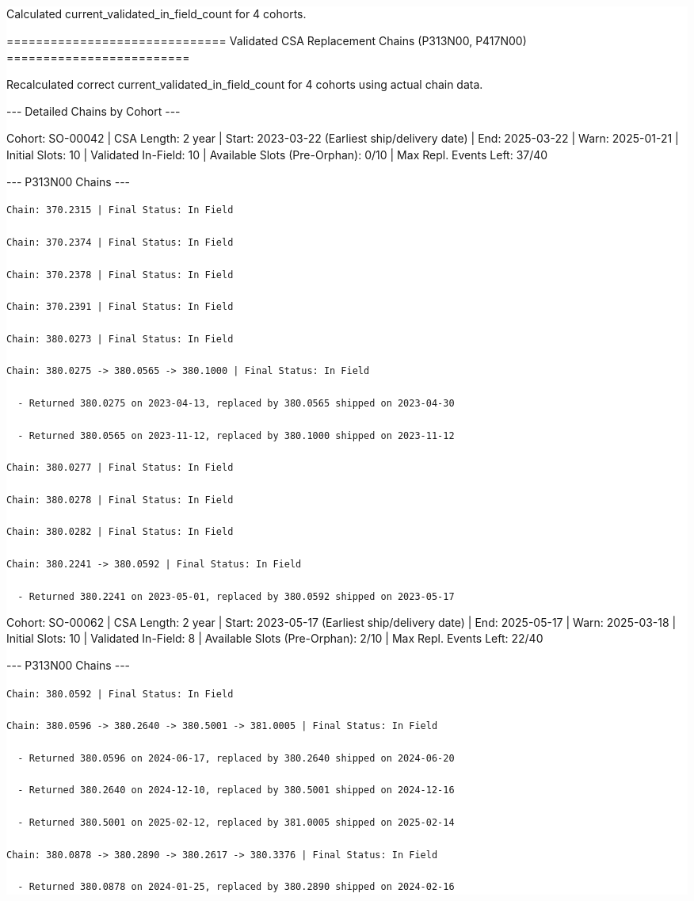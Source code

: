 Calculated current_validated_in_field_count for 4 cohorts.


============================== Validated CSA Replacement Chains (P313N00, P417N00) =========================

Recalculated correct current_validated_in_field_count for 4 cohorts using actual chain data.


--- Detailed Chains by Cohort ---


Cohort: SO-00042 | CSA Length: 2 year | Start: 2023-03-22 (Earliest ship/delivery date) | End: 2025-03-22 | Warn: 2025-01-21 | Initial Slots: 10 | Validated In-Field: 10 | Available Slots (Pre-Orphan): 0/10 | Max Repl. Events Left: 37/40


  --- P313N00 Chains ---

    Chain: 370.2315 | Final Status: In Field

    Chain: 370.2374 | Final Status: In Field

    Chain: 370.2378 | Final Status: In Field

    Chain: 370.2391 | Final Status: In Field

    Chain: 380.0273 | Final Status: In Field

    Chain: 380.0275 -> 380.0565 -> 380.1000 | Final Status: In Field

      - Returned 380.0275 on 2023-04-13, replaced by 380.0565 shipped on 2023-04-30

      - Returned 380.0565 on 2023-11-12, replaced by 380.1000 shipped on 2023-11-12

    Chain: 380.0277 | Final Status: In Field

    Chain: 380.0278 | Final Status: In Field

    Chain: 380.0282 | Final Status: In Field

    Chain: 380.2241 -> 380.0592 | Final Status: In Field

      - Returned 380.2241 on 2023-05-01, replaced by 380.0592 shipped on 2023-05-17


Cohort: SO-00062 | CSA Length: 2 year | Start: 2023-05-17 (Earliest ship/delivery date) | End: 2025-05-17 | Warn: 2025-03-18 | Initial Slots: 10 | Validated In-Field: 8 | Available Slots (Pre-Orphan): 2/10 | Max Repl. Events Left: 22/40


  --- P313N00 Chains ---

    Chain: 380.0592 | Final Status: In Field

    Chain: 380.0596 -> 380.2640 -> 380.5001 -> 381.0005 | Final Status: In Field

      - Returned 380.0596 on 2024-06-17, replaced by 380.2640 shipped on 2024-06-20

      - Returned 380.2640 on 2024-12-10, replaced by 380.5001 shipped on 2024-12-16

      - Returned 380.5001 on 2025-02-12, replaced by 381.0005 shipped on 2025-02-14

    Chain: 380.0878 -> 380.2890 -> 380.2617 -> 380.3376 | Final Status: In Field

      - Returned 380.0878 on 2024-01-25, replaced by 380.2890 shipped on 2024-02-16
